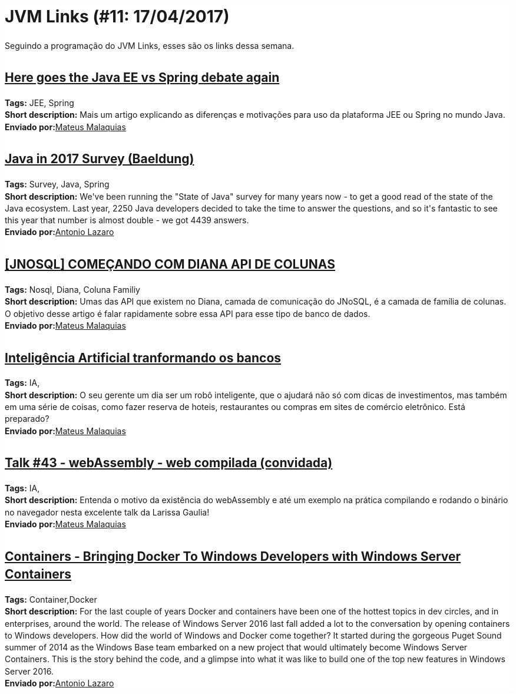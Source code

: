 # JVM Links (#11: 17/04/2017)
Seguindo a programação do JVM Links, esses são os links dessa semana. 

## [Here goes the Java EE vs Spring debate again](https://www.insaneprogramming.be/article/2017/04/07/java-ee-spring/)
**Tags:** JEE, Spring
<br/>**Short description:** Mais um artigo explicando as diferenças e motivações para uso da plataforma JEE ou Spring no mundo Java.
<br/>**Enviado por:**[Mateus Malaquias](https://twitter.com/mmalaquias1)

## [Java in 2017 Survey (Baeldung)](http://www.baeldung.com/java-in-2017?utm_content=buffer4acdb&utm_medium=social&utm_source=twitter.com&utm_campaign=buffer)
**Tags:** Survey, Java, Spring
<br/>**Short description:** We've been running the "State of Java" survey for many years now - to get a good read of the state of the Java ecosystem. Last year, 2250 Java developers decided to take the time to answer the questions, and so it's fantastic to see this year that number is almost double - we got 4439 answers.
<br/>**Enviado por:**[Antonio Lazaro](https://twitter.com/antonio_lazaro)

## [[JNOSQL] COMEÇANDO COM DIANA API DE COLUNAS](https://otaviojava.wordpress.com/2017/04/10/diana-colunas/)
**Tags:** Nosql, Diana, Coluna Familiy
<br/>**Short description:** Umas das API que existem no Diana, camada de comunicação do JNoSQL, é a camada de família de colunas. O objetivo desse artigo é falar rapidamente sobre essa API para esse tipo de banco de dados.
<br/>**Enviado por:**[Mateus Malaquias](https://twitter.com/mmalaquias1)

## [Inteligência Artificial tranformando os bancos](https://www.linkedin.com/pulse/como-intelig%C3%AAncia-artificial-vai-transformar-os-bancos-clayton-melo)
**Tags:** IA,
<br/>**Short description:** O seu gerente um dia ser um robô inteligente, que o ajudará não só com dicas de investimentos, mas também em uma série de coisas, como fazer reserva de hoteis, restaurantes ou compras em sites de comércio eletrônico. Está preparado?
<br/>**Enviado por:**[Mateus Malaquias](https://twitter.com/mmalaquias1)

## [Talk #43 - webAssembly - web compilada (convidada)](https://www.youtube.com/watch?v=puc-0FdT4QM)
**Tags:** IA,
<br/>**Short description:** Entenda o motivo da existência do webAssembly e até um exemplo na prática compilando e rodando o binário no navegador nesta excelente talk da Larissa Gaulia!
<br/>**Enviado por:**[Mateus Malaquias](https://twitter.com/mmalaquias1)

## [Containers - Bringing Docker To Windows Developers with Windows Server Containers](https://msdn.microsoft.com/en-us/magazine/mt797649)
**Tags:** Container,Docker
<br/>**Short description:** For the last couple of years Docker and containers have been one of the hottest topics in dev circles, and in enterprises, around the world. The release of Windows Server 2016 last fall added a lot to the conversation by opening containers to Windows developers. How did the world of Windows and Docker come together? It started during the gorgeous Puget Sound summer of 2014 as the Windows Base team embarked on a new project that would ultimately become Windows Server Containers. This is the story behind the code, and a glimpse into what it was like to build one of the top new features in Windows Server 2016.
<br/>**Enviado por:**[Antonio Lazaro](https://twitter.com/antonio_lazaro)

